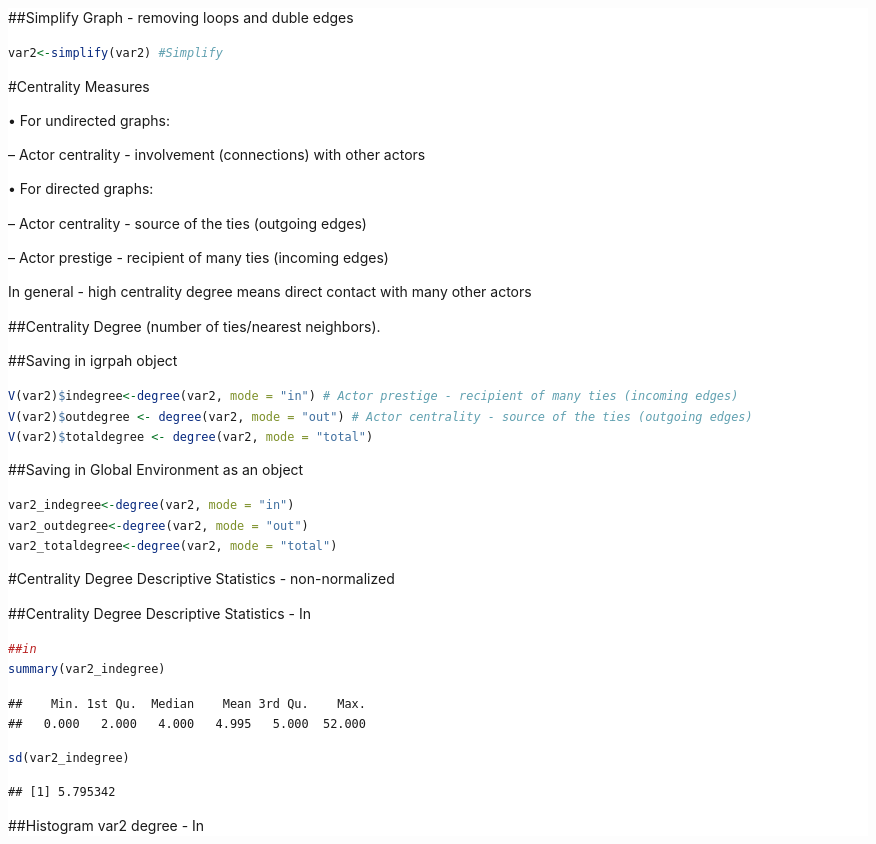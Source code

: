 
##Simplify Graph - removing loops and duble edges 

```r
var2<-simplify(var2) #Simplify
```


#Centrality Measures

• For undirected graphs:

– Actor centrality - involvement (connections) with other actors

• For directed graphs:

– Actor centrality - source of the ties (outgoing edges)

– Actor prestige - recipient of many ties (incoming edges)

In general - high centrality degree means direct contact with many other actors

##Centrality Degree (number of ties/nearest neighbors).

##Saving in igrpah object

```r
V(var2)$indegree<-degree(var2, mode = "in") # Actor prestige - recipient of many ties (incoming edges)
V(var2)$outdegree <- degree(var2, mode = "out") # Actor centrality - source of the ties (outgoing edges)
V(var2)$totaldegree <- degree(var2, mode = "total")
```
##Saving in Global Environment as an object

```r
var2_indegree<-degree(var2, mode = "in")
var2_outdegree<-degree(var2, mode = "out")
var2_totaldegree<-degree(var2, mode = "total")
```

#Centrality Degree Descriptive Statistics - non-normalized

##Centrality Degree Descriptive Statistics - In

```r
##in
summary(var2_indegree)
```

```
##    Min. 1st Qu.  Median    Mean 3rd Qu.    Max. 
##   0.000   2.000   4.000   4.995   5.000  52.000
```

```r
sd(var2_indegree)
```

```
## [1] 5.795342
```
##Histogram var2 degree - In
